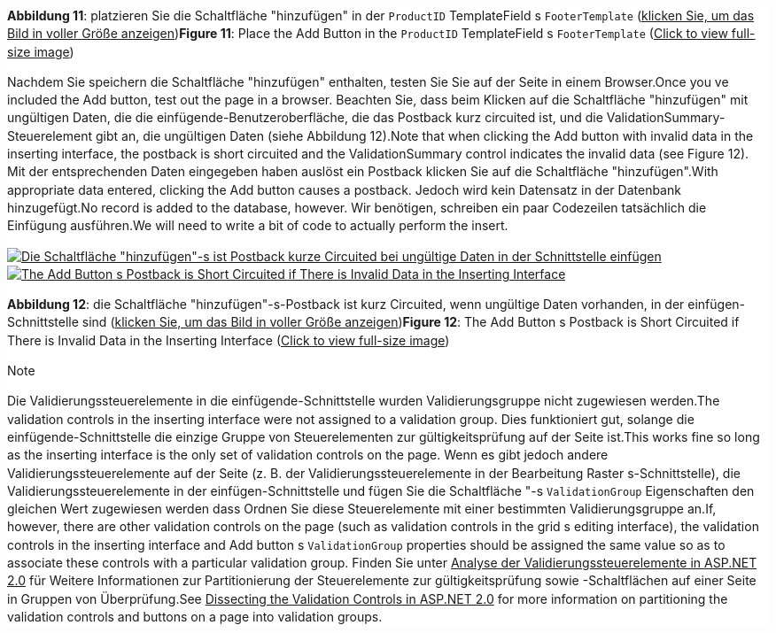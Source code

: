 <span data-ttu-id="8a272-233">**Abbildung 11**: platzieren Sie die Schaltfläche "hinzufügen" in der `ProductID` TemplateField s `FooterTemplate` ([klicken Sie, um das Bild in voller Größe anzeigen](inserting-a-new-record-from-the-gridview-s-footer-cs/_static/image20.png))</span><span class="sxs-lookup"><span data-stu-id="8a272-233">**Figure 11**: Place the Add Button in the `ProductID` TemplateField s `FooterTemplate` ([Click to view full-size image](inserting-a-new-record-from-the-gridview-s-footer-cs/_static/image20.png))</span></span>


<span data-ttu-id="8a272-234">Nachdem Sie speichern die Schaltfläche "hinzufügen" enthalten, testen Sie Sie auf der Seite in einem Browser.</span><span class="sxs-lookup"><span data-stu-id="8a272-234">Once you ve included the Add button, test out the page in a browser.</span></span> <span data-ttu-id="8a272-235">Beachten Sie, dass beim Klicken auf die Schaltfläche "hinzufügen" mit ungültigen Daten, die die einfügende-Benutzeroberfläche, die das Postback kurz circuited ist, und die ValidationSummary-Steuerelement gibt an, die ungültigen Daten (siehe Abbildung 12).</span><span class="sxs-lookup"><span data-stu-id="8a272-235">Note that when clicking the Add button with invalid data in the inserting interface, the postback is short circuited and the ValidationSummary control indicates the invalid data (see Figure 12).</span></span> <span data-ttu-id="8a272-236">Mit der entsprechenden Daten eingegeben haben auslöst ein Postback klicken Sie auf die Schaltfläche "hinzufügen".</span><span class="sxs-lookup"><span data-stu-id="8a272-236">With appropriate data entered, clicking the Add button causes a postback.</span></span> <span data-ttu-id="8a272-237">Jedoch wird kein Datensatz in der Datenbank hinzugefügt.</span><span class="sxs-lookup"><span data-stu-id="8a272-237">No record is added to the database, however.</span></span> <span data-ttu-id="8a272-238">Wir benötigen, schreiben ein paar Codezeilen tatsächlich die Einfügung ausführen.</span><span class="sxs-lookup"><span data-stu-id="8a272-238">We will need to write a bit of code to actually perform the insert.</span></span>


<span data-ttu-id="8a272-239">[![Die Schaltfläche "hinzufügen"-s ist Postback kurze Circuited bei ungültige Daten in der Schnittstelle einfügen](inserting-a-new-record-from-the-gridview-s-footer-cs/_static/image12.gif)](inserting-a-new-record-from-the-gridview-s-footer-cs/_static/image21.png)</span><span class="sxs-lookup"><span data-stu-id="8a272-239">[![The Add Button s Postback is Short Circuited if There is Invalid Data in the Inserting Interface](inserting-a-new-record-from-the-gridview-s-footer-cs/_static/image12.gif)](inserting-a-new-record-from-the-gridview-s-footer-cs/_static/image21.png)</span></span>

<span data-ttu-id="8a272-240">**Abbildung 12**: die Schaltfläche "hinzufügen"-s-Postback ist kurz Circuited, wenn ungültige Daten vorhanden, in der einfügen-Schnittstelle sind ([klicken Sie, um das Bild in voller Größe anzeigen](inserting-a-new-record-from-the-gridview-s-footer-cs/_static/image22.png))</span><span class="sxs-lookup"><span data-stu-id="8a272-240">**Figure 12**: The Add Button s Postback is Short Circuited if There is Invalid Data in the Inserting Interface ([Click to view full-size image](inserting-a-new-record-from-the-gridview-s-footer-cs/_static/image22.png))</span></span>


> [!NOTE]
> <span data-ttu-id="8a272-241">Die Validierungssteuerelemente in die einfügende-Schnittstelle wurden Validierungsgruppe nicht zugewiesen werden.</span><span class="sxs-lookup"><span data-stu-id="8a272-241">The validation controls in the inserting interface were not assigned to a validation group.</span></span> <span data-ttu-id="8a272-242">Dies funktioniert gut, solange die einfügende-Schnittstelle die einzige Gruppe von Steuerelementen zur gültigkeitsprüfung auf der Seite ist.</span><span class="sxs-lookup"><span data-stu-id="8a272-242">This works fine so long as the inserting interface is the only set of validation controls on the page.</span></span> <span data-ttu-id="8a272-243">Wenn es gibt jedoch andere Validierungssteuerelemente auf der Seite (z. B. der Validierungssteuerelemente in der Bearbeitung Raster s-Schnittstelle), die Validierungssteuerelemente in der einfügen-Schnittstelle und fügen Sie die Schaltfläche "-s `ValidationGroup` Eigenschaften den gleichen Wert zugewiesen werden dass Ordnen Sie diese Steuerelemente mit einer bestimmten Validierungsgruppe an.</span><span class="sxs-lookup"><span data-stu-id="8a272-243">If, however, there are other validation controls on the page (such as validation controls in the grid s editing interface), the validation controls in the inserting interface and Add button s `ValidationGroup` properties should be assigned the same value so as to associate these controls with a particular validation group.</span></span> <span data-ttu-id="8a272-244">Finden Sie unter [Analyse der Validierungssteuerelemente in ASP.NET 2.0](http://aspnet.4guysfromrolla.com/articles/112305-1.aspx) für Weitere Informationen zur Partitionierung der Steuerelemente zur gültigkeitsprüfung sowie -Schaltflächen auf einer Seite in Gruppen von Überprüfung.</span><span class="sxs-lookup"><span data-stu-id="8a272-244">See [Dissecting the Validation Controls in ASP.NET 2.0](http://aspnet.4guysfromrolla.com/articles/112305-1.aspx) for more information on partitioning the validation controls and buttons on a page into validation groups.</span></span>
